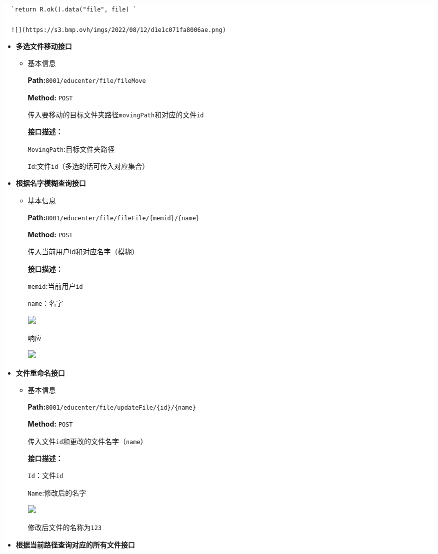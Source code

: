       `return R.ok().data("file", file) `

      ![](https://s3.bmp.ovh/imgs/2022/08/12/d1e1c071fa8006ae.png) 

  - **多选文件移动接口**

    - 基本信息

      **Path:**`8001/educenter/file/fileMove` 

      **Method:** `POST`

      传入要移动的目标文件夹路径`movingPath`和对应的文件`id `

      **接口描述：**

      `MovingPath`:目标文件夹路径

      `Id`:文件`id`（多选的话可传入对应集合）

  - **根据名字模糊查询接口**

    - 基本信息

      **Path:**`8001/educenter/file/fileFile/{memid}/{name}` 

      **Method:** `POST`

      传入当前用户id和对应名字（模糊） 

      **接口描述：**

      `memid`:当前用户`id`

      `name`：名字

      ![](https://s3.bmp.ovh/imgs/2022/08/12/f10f40ca61be8251.png) 

      响应

      ![](https://s3.bmp.ovh/imgs/2022/08/12/8422a8d169879953.png) 

  - **文件重命名接口**

    - 基本信息

      **Path:**`8001/educenter/file/updateFile/{id}/{name}` 

      **Method:** `POST`

      传入文件`id`和更改的文件名字（`name`） 

      **接口描述：**

      `Id`：文件`id`

      `Name`:修改后的名字

      ![](https://s3.bmp.ovh/imgs/2022/08/12/27e662b9f7b2a5e7.png) 

      修改后文件的名称为`123`

  - **根据当前路径查询对应的所有文件接口**
